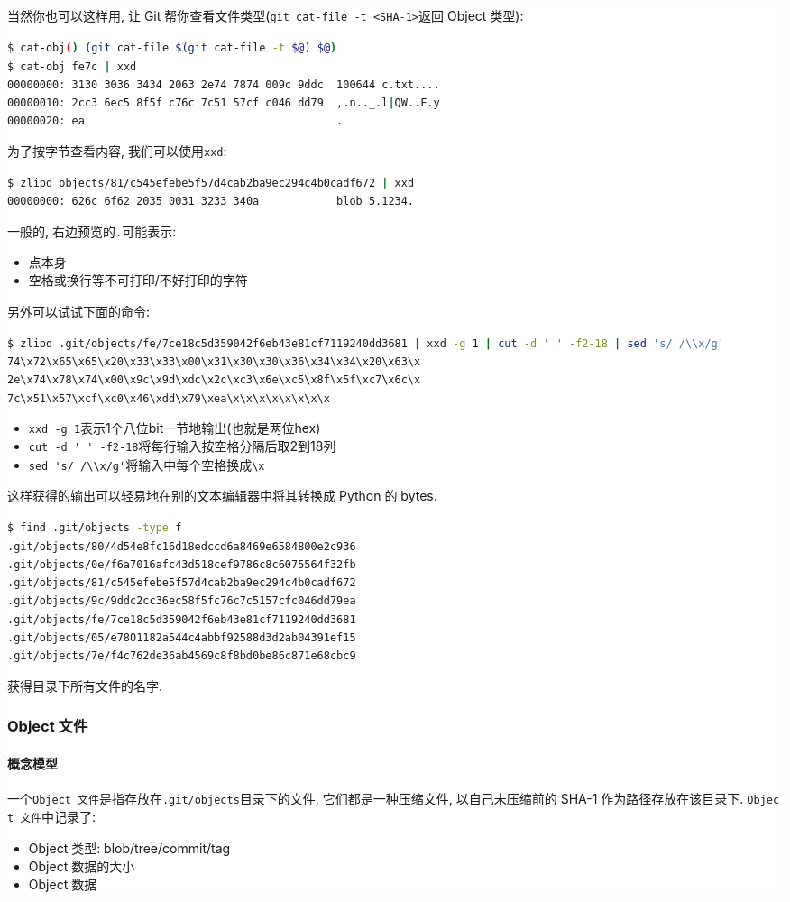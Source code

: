 当然你也可以这样用, 让 Git 帮你查看文件类型(`git cat-file -t <SHA-1>`返回 Object 类型): 

```bash
$ cat-obj() (git cat-file $(git cat-file -t $@) $@)
$ cat-obj fe7c | xxd
00000000: 3130 3036 3434 2063 2e74 7874 009c 9ddc  100644 c.txt....
00000010: 2cc3 6ec5 8f5f c76c 7c51 57cf c046 dd79  ,.n.._.l|QW..F.y
00000020: ea                                       .
```

为了按字节查看内容, 我们可以使用`xxd`: 
```bash
$ zlipd objects/81/c545efebe5f57d4cab2ba9ec294c4b0cadf672 | xxd
00000000: 626c 6f62 2035 0031 3233 340a            blob 5.1234.
```

一般的, 右边预览的`.`可能表示: 

- 点本身
- 空格或换行等不可打印/不好打印的字符

另外可以试试下面的命令: 

```bash
$ zlipd .git/objects/fe/7ce18c5d359042f6eb43e81cf7119240dd3681 | xxd -g 1 | cut -d ' ' -f2-18 | sed 's/ /\\x/g' 
74\x72\x65\x65\x20\x33\x33\x00\x31\x30\x30\x36\x34\x34\x20\x63\x
2e\x74\x78\x74\x00\x9c\x9d\xdc\x2c\xc3\x6e\xc5\x8f\x5f\xc7\x6c\x
7c\x51\x57\xcf\xc0\x46\xdd\x79\xea\x\x\x\x\x\x\x\x
```

- `xxd -g 1`表示1个八位bit一节地输出(也就是两位hex)
- `cut -d ' ' -f2-18`将每行输入按空格分隔后取2到18列
- `sed 's/ /\\x/g'`将输入中每个空格换成`\x`

这样获得的输出可以轻易地在别的文本编辑器中将其转换成 Python 的 bytes. 

```bash
$ find .git/objects -type f 
.git/objects/80/4d54e8fc16d18edccd6a8469e6584800e2c936
.git/objects/0e/f6a7016afc43d518cef9786c8c6075564f32fb
.git/objects/81/c545efebe5f57d4cab2ba9ec294c4b0cadf672
.git/objects/9c/9ddc2cc36ec58f5fc76c7c5157cfc046dd79ea
.git/objects/fe/7ce18c5d359042f6eb43e81cf7119240dd3681
.git/objects/05/e7801182a544c4abbf92588d3d2ab04391ef15
.git/objects/7e/f4c762de36ab4569c8f8bd0be86c871e68cbc9
```

获得目录下所有文件的名字. 

### Object 文件

#### 概念模型

一个`Object 文件`是指存放在`.git/objects`目录下的文件, 它们都是一种压缩文件, 以自己未压缩前的 SHA-1 作为路径存放在该目录下. `Object 文件`中记录了:

- Object 类型: blob/tree/commit/tag
- Object 数据的大小
- Object 数据
